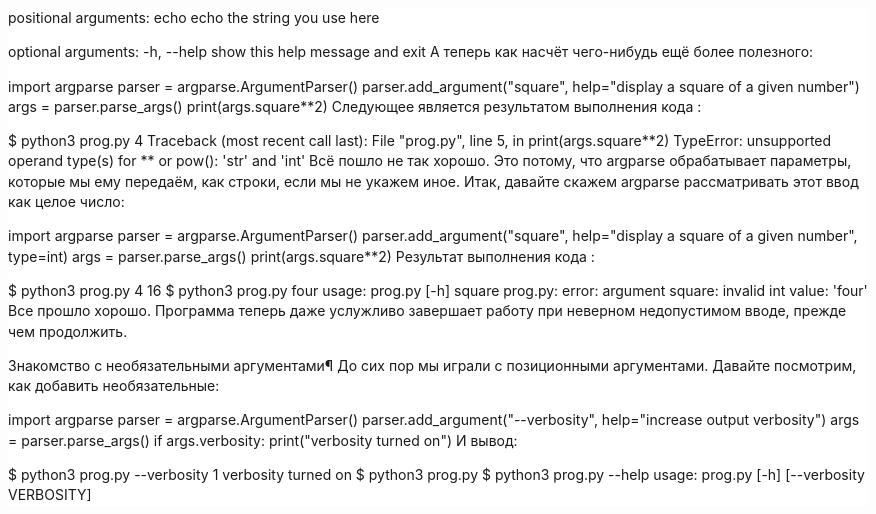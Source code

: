 positional arguments:
  echo        echo the string you use here

optional arguments:
  -h, --help  show this help message and exit
А теперь как насчёт чего-нибудь ещё более полезного:

import argparse
parser = argparse.ArgumentParser()
parser.add_argument("square", help="display a square of a given number")
args = parser.parse_args()
print(args.square**2)
Следующее является результатом выполнения кода :

$ python3 prog.py 4
Traceback (most recent call last):
  File "prog.py", line 5, in <module>
    print(args.square**2)
TypeError: unsupported operand type(s) for ** or pow(): 'str' and 'int'
Всё пошло не так хорошо. Это потому, что argparse обрабатывает параметры, которые мы ему передаём, как строки, если мы не укажем иное. Итак, давайте скажем argparse рассматривать этот ввод как целое число:

import argparse
parser = argparse.ArgumentParser()
parser.add_argument("square", help="display a square of a given number",
                    type=int)
args = parser.parse_args()
print(args.square**2)
Результат выполнения кода :

$ python3 prog.py 4
16
$ python3 prog.py four
usage: prog.py [-h] square
prog.py: error: argument square: invalid int value: 'four'
Все прошло хорошо. Программа теперь даже услужливо завершает работу при неверном недопустимом вводе, прежде чем продолжить.

Знакомство с необязательными аргументами¶
До сих пор мы играли с позиционными аргументами. Давайте посмотрим, как добавить необязательные:

import argparse
parser = argparse.ArgumentParser()
parser.add_argument("--verbosity", help="increase output verbosity")
args = parser.parse_args()
if args.verbosity:
    print("verbosity turned on")
И вывод:

$ python3 prog.py --verbosity 1
verbosity turned on
$ python3 prog.py
$ python3 prog.py --help
usage: prog.py [-h] [--verbosity VERBOSITY]
